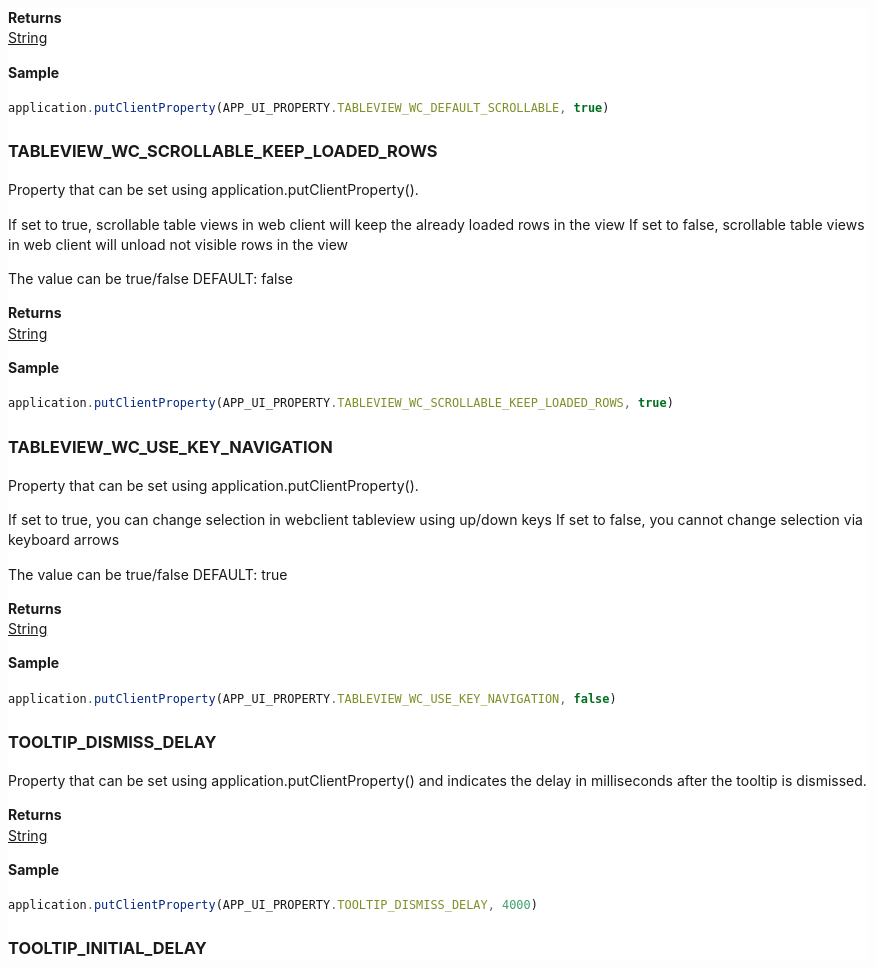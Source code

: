 **Returns**\
[String](../JSLib/String.md) 


**Sample**

```javascript
application.putClientProperty(APP_UI_PROPERTY.TABLEVIEW_WC_DEFAULT_SCROLLABLE, true)
```
### TABLEVIEW_WC_SCROLLABLE_KEEP_LOADED_ROWS

Property that can be set using application.putClientProperty().

If set to true, scrollable table views in web client will keep the already loaded rows in the view
If set to false, scrollable table views in web client will unload not visible rows in the view

The value can be true/false
DEFAULT: false

**Returns**\
[String](../JSLib/String.md) 


**Sample**

```javascript
application.putClientProperty(APP_UI_PROPERTY.TABLEVIEW_WC_SCROLLABLE_KEEP_LOADED_ROWS, true)
```
### TABLEVIEW_WC_USE_KEY_NAVIGATION

Property that can be set using application.putClientProperty().

If set to true, you can change selection in webclient tableview using up/down keys
If set to false, you cannot change selection via keyboard arrows

The value can be true/false
DEFAULT: true

**Returns**\
[String](../JSLib/String.md) 


**Sample**

```javascript
application.putClientProperty(APP_UI_PROPERTY.TABLEVIEW_WC_USE_KEY_NAVIGATION, false)
```
### TOOLTIP_DISMISS_DELAY

Property that can be set using application.putClientProperty() and
indicates the delay in milliseconds after the tooltip is dismissed.

**Returns**\
[String](../JSLib/String.md) 


**Sample**

```javascript
application.putClientProperty(APP_UI_PROPERTY.TOOLTIP_DISMISS_DELAY, 4000)
```
### TOOLTIP_INITIAL_DELAY
